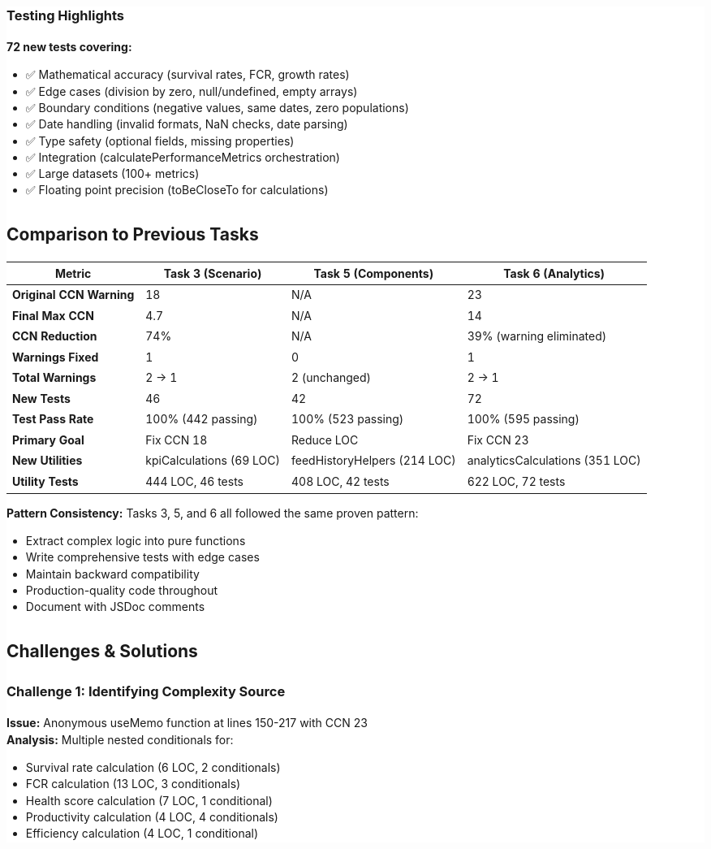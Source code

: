 ### Testing Highlights

**72 new tests covering:**
- ✅ Mathematical accuracy (survival rates, FCR, growth rates)
- ✅ Edge cases (division by zero, null/undefined, empty arrays)
- ✅ Boundary conditions (negative values, same dates, zero populations)
- ✅ Date handling (invalid formats, NaN checks, date parsing)
- ✅ Type safety (optional fields, missing properties)
- ✅ Integration (calculatePerformanceMetrics orchestration)
- ✅ Large datasets (100+ metrics)
- ✅ Floating point precision (toBeCloseTo for calculations)

## Comparison to Previous Tasks

| Metric | Task 3 (Scenario) | Task 5 (Components) | Task 6 (Analytics) |
|---|---|---|---|
| **Original CCN Warning** | 18 | N/A | 23 |
| **Final Max CCN** | 4.7 | N/A | 14 |
| **CCN Reduction** | 74% | N/A | 39% (warning eliminated) |
| **Warnings Fixed** | 1 | 0 | 1 |
| **Total Warnings** | 2 → 1 | 2 (unchanged) | 2 → 1 |
| **New Tests** | 46 | 42 | 72 |
| **Test Pass Rate** | 100% (442 passing) | 100% (523 passing) | 100% (595 passing) |
| **Primary Goal** | Fix CCN 18 | Reduce LOC | Fix CCN 23 |
| **New Utilities** | kpiCalculations (69 LOC) | feedHistoryHelpers (214 LOC) | analyticsCalculations (351 LOC) |
| **Utility Tests** | 444 LOC, 46 tests | 408 LOC, 42 tests | 622 LOC, 72 tests |

**Pattern Consistency:** Tasks 3, 5, and 6 all followed the same proven pattern:
- Extract complex logic into pure functions
- Write comprehensive tests with edge cases
- Maintain backward compatibility
- Production-quality code throughout
- Document with JSDoc comments

## Challenges & Solutions

### Challenge 1: Identifying Complexity Source

**Issue:** Anonymous useMemo function at lines 150-217 with CCN 23  
**Analysis:** Multiple nested conditionals for:
- Survival rate calculation (6 LOC, 2 conditionals)
- FCR calculation (13 LOC, 3 conditionals)
- Health score calculation (7 LOC, 1 conditional)
- Productivity calculation (4 LOC, 4 conditionals)
- Efficiency calculation (4 LOC, 1 conditional)
